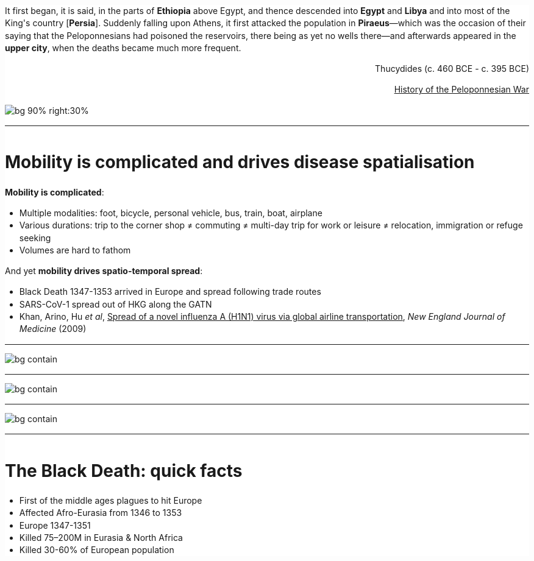 
It first began, it is said, in the parts of **Ethiopia** above Egypt, and thence descended into **Egypt** and **Libya** and into most of the King's country [**Persia**]. Suddenly falling upon Athens, it first attacked the population in **Piraeus**—which was the occasion of their saying that the Peloponnesians had poisoned the reservoirs, there being as yet no wells there—and afterwards appeared in the **upper city**, when the deaths became much more frequent.


<div style = "text-align: right; position: relative; bottom: -10%; ">
Thucydides (c. 460 BCE - c. 395 BCE)

[History of the Peloponnesian War](https://www.gutenberg.org/files/7142/7142-h/7142-h.htm#link2HCH0007)
</div>

![bg 90% right:30%](https://raw.githubusercontent.com/julien-arino/presentations/main/FIGS/various/Thucydides-bust-noBG.png)

---

# Mobility is complicated and drives disease spatialisation

**Mobility is complicated**:

- Multiple modalities: foot, bicycle, personal vehicle, bus, train, boat, airplane
- Various durations: trip to the corner shop $\neq$ commuting $\neq$ multi-day trip for work or leisure $\neq$ relocation, immigration or refuge seeking
- Volumes are hard to fathom

And yet **mobility drives spatio-temporal spread**:
- Black Death 1347-1353 arrived in Europe and spread following trade routes
- SARS-CoV-1 spread out of HKG along the GATN
- Khan, Arino, Hu *et al*, [Spread of a novel influenza A (H1N1) virus via global airline transportation](https://www.nejm.org/doi/pdf/10.1056/NEJMc0904559), *New England Journal of Medicine* (2009)
</div>

---

![bg contain](https://raw.githubusercontent.com/julien-arino/presentations/main/FIGS/transportation/trade_routes_1212AD.png)

---

![bg contain](https://raw.githubusercontent.com/julien-arino/presentations/main/FIGS/epidemio/Peste-Delumeau.jpg)

---

![bg contain](https://www.usu.edu/markdamen/1320hist&civ/slides/06plague/map.jpg)

---

# The Black Death: quick facts

- First of the middle ages plagues to hit Europe
- Affected Afro-Eurasia from 1346 to 1353
- Europe 1347-1351
- Killed 75–200M in Eurasia & North Africa
- Killed 30-60% of European population
